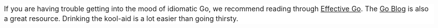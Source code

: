 If you are having trouble getting into the mood of idiomatic Go, we recommend
reading through [Effective Go](https://golang.org/doc/effective_go.html). The
[Go Blog](https://blog.golang.org) is also a great resource. Drinking the
kool-aid is a lot easier than going thirsty.

